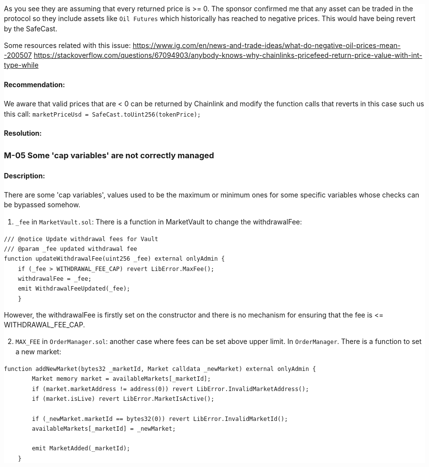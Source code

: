As you see they are assuming that every returned price is >= 0. The sponsor confirmed me that any asset can be traded in the protocol so they include assets like `Oil Futures` which historically has reached to negative prices. This would have being revert by the SafeCast.

Some resources related with this issue:
https://www.ig.com/en/news-and-trade-ideas/what-do-negative-oil-prices-mean--200507
https://stackoverflow.com/questions/67094903/anybody-knows-why-chainlinks-pricefeed-return-price-value-with-int-type-while

#### Recommendation:
We aware that valid prices that are < 0 can be returned by Chainlink and modify the function calls that reverts in this case such us this call: `marketPriceUsd = SafeCast.toUint256(tokenPrice);`



#### Resolution:


### <a id="M05"></a> M-05 Some 'cap variables' are not correctly managed


#### Description:
There are some 'cap variables', values used to be the maximum or minimum ones for some specific variables whose checks can be bypassed somehow.

1. `_fee` in `MarketVault.sol`:
There is a function in MarketVault to change the withdrawalFee:
```solidity
/// @notice Update withdrawal fees for Vault
/// @param _fee updated withdrawal fee
function updateWithdrawalFee(uint256 _fee) external onlyAdmin {
    if (_fee > WITHDRAWAL_FEE_CAP) revert LibError.MaxFee();
    withdrawalFee = _fee;
    emit WithdrawalFeeUpdated(_fee);
    }
```

However, the withdrawalFee is firstly set on the constructor and there is no mechanism for ensuring that the fee is <= WITHDRAWAL_FEE_CAP.

2. `MAX_FEE` in `OrderManager.sol`:
another case where fees can be set above upper limit. In `OrderManager`. There is a function to set a new market:

```solidity
function addNewMarket(bytes32 _marketId, Market calldata _newMarket) external onlyAdmin {
        Market memory market = availableMarkets[_marketId];
        if (market.marketAddress != address(0)) revert LibError.InvalidMarketAddress();
        if (market.isLive) revert LibError.MarketIsActive();

        if (_newMarket.marketId == bytes32(0)) revert LibError.InvalidMarketId();
        availableMarkets[_marketId] = _newMarket;

        emit MarketAdded(_marketId);
    }
```

